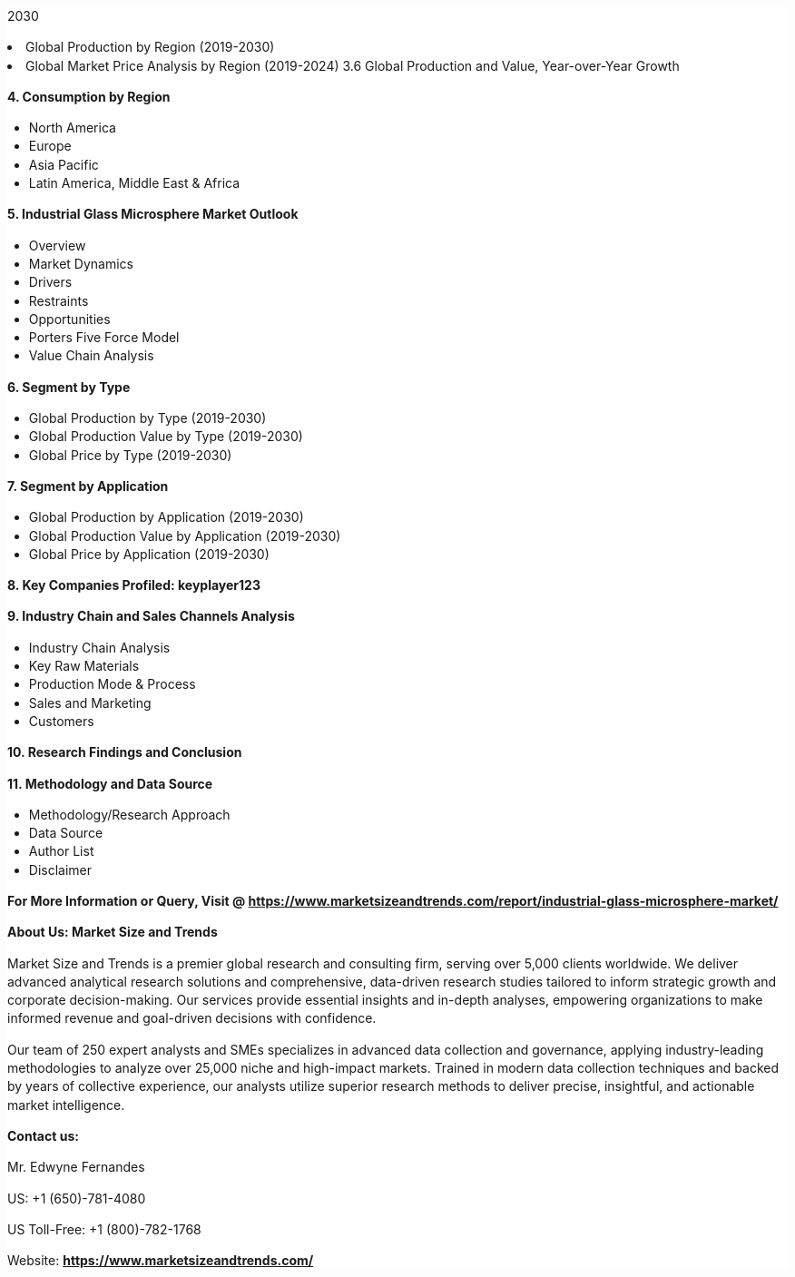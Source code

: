 2030</li><li>Global Production by Region (2019-2030)</li><li>Global Market Price Analysis by Region (2019-2024) 3.6 Global Production and Value, Year-over-Year Growth</li></ul><p><strong>4. Consumption by Region</strong></p><ul><li>North America</li><li>Europe</li><li>Asia Pacific</li><li>Latin America, Middle East &amp; Africa</li></ul><p><strong>5. Industrial Glass Microsphere Market Outlook</strong></p><ul><li>Overview</li><li>Market Dynamics</li><li>Drivers</li><li>Restraints</li><li>Opportunities</li><li>Porters Five Force Model</li><li>Value Chain Analysis&nbsp;</li></ul><p><strong>6. Segment by Type</strong></p><ul><li>Global Production by Type (2019-2030)</li><li>Global Production Value by Type (2019-2030)</li><li>Global Price by Type (2019-2030)</li></ul><p><strong>7. Segment by Application</strong></p><ul><li>Global Production by Application (2019-2030)</li><li>Global Production Value by Application (2019-2030)</li><li>Global Price by Application (2019-2030)</li></ul><p><strong>8. Key Companies Profiled: keyplayer123</strong></p><p><strong>9. Industry Chain and Sales Channels Analysis</strong></p><ul><li>Industry Chain Analysis</li><li>Key Raw Materials</li><li>Production Mode &amp; Process</li><li>Sales and Marketing</li><li>Customers</li></ul><p><strong>10. Research Findings and Conclusion</strong></p><p><strong>11. Methodology and Data Source</strong></p><ul><li>Methodology/Research Approach</li><li>Data Source</li><li>Author List</li><li>Disclaimer</li></ul></p><p><strong>For More Information or Query, Visit @ <a href="https://www.marketsizeandtrends.com/report/industrial-glass-microsphere-market/">https://www.marketsizeandtrends.com/report/industrial-glass-microsphere-market/</a></strong></p><p><strong>About Us: Market Size and Trends</strong></p><p>Market Size and Trends is a premier global research and consulting firm, serving over 5,000 clients worldwide. We deliver advanced analytical research solutions and comprehensive, data-driven research studies tailored to inform strategic growth and corporate decision-making. Our services provide essential insights and in-depth analyses, empowering organizations to make informed revenue and goal-driven decisions with confidence.</p><p>Our team of 250 expert analysts and SMEs specializes in advanced data collection and governance, applying industry-leading methodologies to analyze over 25,000 niche and high-impact markets. Trained in modern data collection techniques and backed by years of collective experience, our analysts utilize superior research methods to deliver precise, insightful, and actionable market intelligence.</p><p><strong>Contact us:</strong></p><p>Mr. Edwyne Fernandes</p><p>US: +1 (650)-781-4080</p><p>US Toll-Free: +1 (800)-782-1768</p><p>Website: <strong><a href="https://www.marketsizeandtrends.com/">https://www.marketsizeandtrends.com/</a></strong></p>

